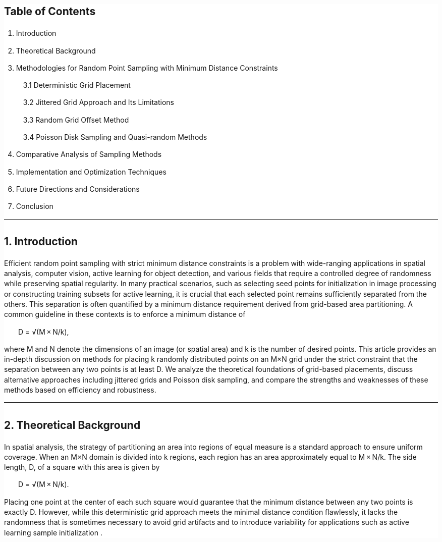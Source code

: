 ## Table of Contents

1. Introduction
2. Theoretical Background
3. Methodologies for Random Point Sampling with Minimum Distance Constraints

    3.1 Deterministic Grid Placement

    3.2 Jittered Grid Approach and Its Limitations

    3.3 Random Grid Offset Method

    3.4 Poisson Disk Sampling and Quasi-random Methods
4. Comparative Analysis of Sampling Methods
5. Implementation and Optimization Techniques
6. Future Directions and Considerations
7. Conclusion

---

## 1. Introduction

Efficient random point sampling with strict minimum distance constraints is a problem with wide-ranging applications in spatial analysis, computer vision, active learning for object detection, and various fields that require a controlled degree of randomness while preserving spatial regularity. In many practical scenarios, such as selecting seed points for initialization in image processing or constructing training subsets for active learning, it is crucial that each selected point remains sufficiently separated from the others. This separation is often quantified by a minimum distance requirement derived from grid-based area partitioning. A common guideline in these contexts is to enforce a minimum distance of

  D = √(M × N/k),

where M and N denote the dimensions of an image (or spatial area) and k is the number of desired points. This article provides an in-depth discussion on methods for placing k randomly distributed points on an M×N grid under the strict constraint that the separation between any two points is at least D. We analyze the theoretical foundations of grid-based placements, discuss alternative approaches including jittered grids and Poisson disk sampling, and compare the strengths and weaknesses of these methods based on efficiency and robustness.

---

## 2. Theoretical Background

In spatial analysis, the strategy of partitioning an area into regions of equal measure is a standard approach to ensure uniform coverage. When an M×N domain is divided into k regions, each region has an area approximately equal to M × N/k. The side length, D, of a square with this area is given by

  D = √(M × N/k).

Placing one point at the center of each such square would guarantee that the minimum distance between any two points is exactly D. However, while this deterministic grid approach meets the minimal distance condition flawlessly, it lacks the randomness that is sometimes necessary to avoid grid artifacts and to introduce variability for applications such as active learning sample initialization .
